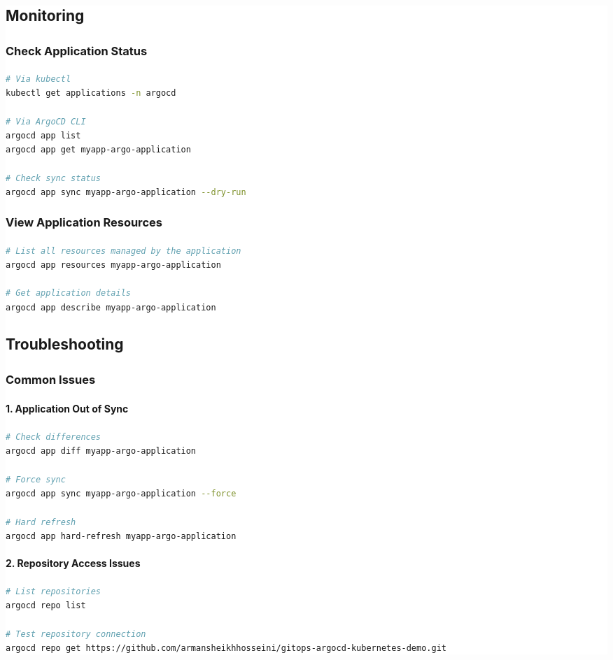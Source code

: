 ## Monitoring

### Check Application Status

```bash
# Via kubectl
kubectl get applications -n argocd

# Via ArgoCD CLI
argocd app list
argocd app get myapp-argo-application

# Check sync status
argocd app sync myapp-argo-application --dry-run
```

### View Application Resources

```bash
# List all resources managed by the application
argocd app resources myapp-argo-application

# Get application details
argocd app describe myapp-argo-application
```

## Troubleshooting

### Common Issues

#### 1. Application Out of Sync

```bash
# Check differences
argocd app diff myapp-argo-application

# Force sync
argocd app sync myapp-argo-application --force

# Hard refresh
argocd app hard-refresh myapp-argo-application
```

#### 2. Repository Access Issues

```bash
# List repositories
argocd repo list

# Test repository connection
argocd repo get https://github.com/armansheikhhosseini/gitops-argocd-kubernetes-demo.git
```
